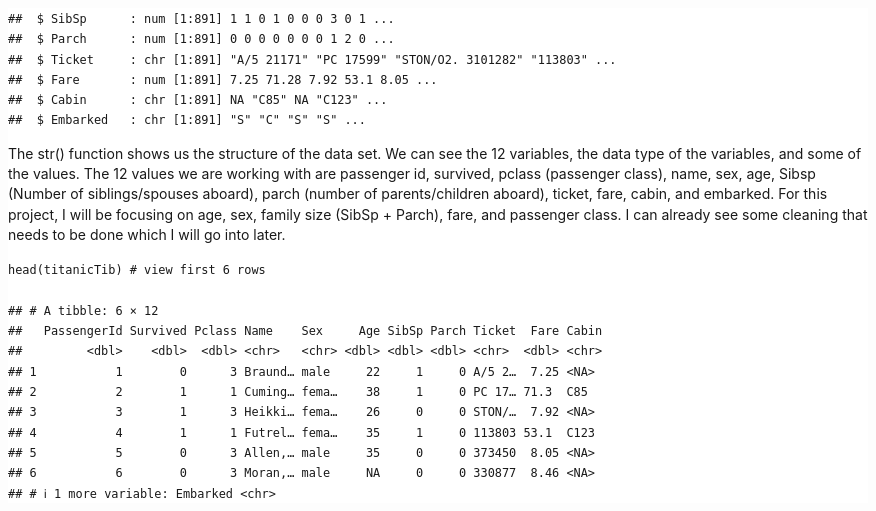     ##  $ SibSp      : num [1:891] 1 1 0 1 0 0 0 3 0 1 ...
    ##  $ Parch      : num [1:891] 0 0 0 0 0 0 0 1 2 0 ...
    ##  $ Ticket     : chr [1:891] "A/5 21171" "PC 17599" "STON/O2. 3101282" "113803" ...
    ##  $ Fare       : num [1:891] 7.25 71.28 7.92 53.1 8.05 ...
    ##  $ Cabin      : chr [1:891] NA "C85" NA "C123" ...
    ##  $ Embarked   : chr [1:891] "S" "C" "S" "S" ...

The str() function shows us the structure of the data set. We can see
the 12 variables, the data type of the variables, and some of the
values. The 12 values we are working with are passenger id, survived,
pclass (passenger class), name, sex, age, Sibsp (Number of
siblings/spouses aboard), parch (number of parents/children aboard),
ticket, fare, cabin, and embarked. For this project, I will be focusing
on age, sex, family size (SibSp + Parch), fare, and passenger class. I
can already see some cleaning that needs to be done which I will go into
later.

    head(titanicTib) # view first 6 rows

    ## # A tibble: 6 × 12
    ##   PassengerId Survived Pclass Name    Sex     Age SibSp Parch Ticket  Fare Cabin
    ##         <dbl>    <dbl>  <dbl> <chr>   <chr> <dbl> <dbl> <dbl> <chr>  <dbl> <chr>
    ## 1           1        0      3 Braund… male     22     1     0 A/5 2…  7.25 <NA> 
    ## 2           2        1      1 Cuming… fema…    38     1     0 PC 17… 71.3  C85  
    ## 3           3        1      3 Heikki… fema…    26     0     0 STON/…  7.92 <NA> 
    ## 4           4        1      1 Futrel… fema…    35     1     0 113803 53.1  C123 
    ## 5           5        0      3 Allen,… male     35     0     0 373450  8.05 <NA> 
    ## 6           6        0      3 Moran,… male     NA     0     0 330877  8.46 <NA> 
    ## # ℹ 1 more variable: Embarked <chr>
